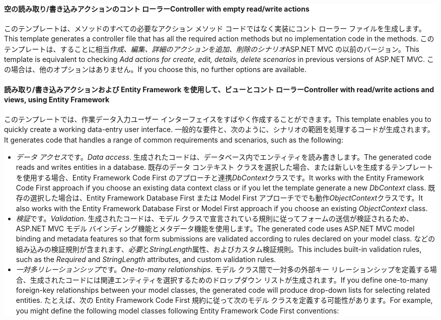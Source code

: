 #### <a name="controller-with-empty-readwrite-actions"></a><span data-ttu-id="faeb9-243">空の読み取り/書き込みアクションのコント ローラー</span><span class="sxs-lookup"><span data-stu-id="faeb9-243">Controller with empty read/write actions</span></span>

<span data-ttu-id="faeb9-244">このテンプレートは、メソッドのすべての必要なアクション メソッド コードではなく実装にコント ローラー ファイルを生成します。</span><span class="sxs-lookup"><span data-stu-id="faeb9-244">This template generates a controller file that has all the required action methods but no implementation code in the methods.</span></span> <span data-ttu-id="faeb9-245">このテンプレートは、することに相当*作成、編集、詳細のアクションを追加、削除のシナリオ*ASP.NET MVC の以前のバージョン。</span><span class="sxs-lookup"><span data-stu-id="faeb9-245">This template is equivalent to checking *Add actions for create, edit, details, delete scenarios* in previous versions of ASP.NET MVC.</span></span> <span data-ttu-id="faeb9-246">この場合は、他のオプションはありません。</span><span class="sxs-lookup"><span data-stu-id="faeb9-246">If you choose this, no further options are available.</span></span>

#### <a name="controller-with-readwrite-actions-and-views-using-entity-framework"></a><span data-ttu-id="faeb9-247">読み取り/書き込みアクションおよび Entity Framework を使用して、ビューとコント ローラー</span><span class="sxs-lookup"><span data-stu-id="faeb9-247">Controller with read/write actions and views, using Entity Framework</span></span>

<span data-ttu-id="faeb9-248">このテンプレートでは、作業データ入力ユーザー インターフェイスをすばやく作成することができます。</span><span class="sxs-lookup"><span data-stu-id="faeb9-248">This template enables you to quickly create a working data-entry user interface.</span></span> <span data-ttu-id="faeb9-249">一般的な要件と、次のように、シナリオの範囲を処理するコードが生成されます。</span><span class="sxs-lookup"><span data-stu-id="faeb9-249">It generates code that handles a range of common requirements and scenarios, such as the following:</span></span>

- <span data-ttu-id="faeb9-250">*データ アクセス*です。</span><span class="sxs-lookup"><span data-stu-id="faeb9-250">*Data access*.</span></span> <span data-ttu-id="faeb9-251">生成されたコードは、データベース内でエンティティを読み書きします。</span><span class="sxs-lookup"><span data-stu-id="faeb9-251">The generated code reads and writes entities in a database.</span></span> <span data-ttu-id="faeb9-252">既存のデータ コンテキスト クラスを選択した場合、または新しいを生成するテンプレートを使用する場合、Entity Framework Code First のアプローチと連携*DbContext*クラスです。</span><span class="sxs-lookup"><span data-stu-id="faeb9-252">It works with the Entity Framework Code First approach if you choose an existing data context class or if you let the template generate a new *DbContext* class.</span></span> <span data-ttu-id="faeb9-253">既存の選択した場合は、Entity Framework Database First または Model First アプローチででも動作*ObjectContext*クラスです。</span><span class="sxs-lookup"><span data-stu-id="faeb9-253">It also works with the Entity Framework Database First or Model First approach if you choose an existing *ObjectContext* class.</span></span>
- <span data-ttu-id="faeb9-254">*検証*です。</span><span class="sxs-lookup"><span data-stu-id="faeb9-254">*Validation*.</span></span> <span data-ttu-id="faeb9-255">生成されたコードは、モデル クラスで宣言されている規則に従ってフォームの送信が検証されるため、ASP.NET MVC モデル バインディング機能とメタデータ機能を使用します。</span><span class="sxs-lookup"><span data-stu-id="faeb9-255">The generated code uses ASP.NET MVC model binding and metadata features so that form submissions are validated according to rules declared on your model class.</span></span> <span data-ttu-id="faeb9-256">などの組み込みの検証規則が含まれます、*必要*と*StringLength*属性、およびカスタム検証規則。</span><span class="sxs-lookup"><span data-stu-id="faeb9-256">This includes built-in validation rules, such as the *Required* and *StringLength* attributes, and custom validation rules.</span></span>
- <span data-ttu-id="faeb9-257">*一対多リレーションシップ*です。</span><span class="sxs-lookup"><span data-stu-id="faeb9-257">*One-to-many relationships*.</span></span> <span data-ttu-id="faeb9-258">モデル クラス間で一対多の外部キー リレーションシップを定義する場合、生成されたコードには関連エンティティを選択するためのドロップダウン リストが生成されます。</span><span class="sxs-lookup"><span data-stu-id="faeb9-258">If you define one-to-many foreign-key relationships between your model classes, the generated code will produce drop-down lists for selecting related entities.</span></span> <span data-ttu-id="faeb9-259">たとえば、次の Entity Framework Code First 規約に従って次のモデル クラスを定義する可能性があります。</span><span class="sxs-lookup"><span data-stu-id="faeb9-259">For example, you might define the following model classes following Entity Framework Code First conventions:</span></span> 
